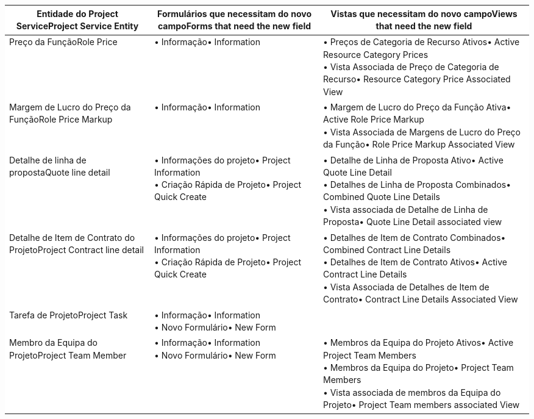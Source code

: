 | <span data-ttu-id="2f89a-191">Entidade do Project Service</span><span class="sxs-lookup"><span data-stu-id="2f89a-191">Project Service Entity</span></span>        | <span data-ttu-id="2f89a-192">Formulários que necessitam do novo campo</span><span class="sxs-lookup"><span data-stu-id="2f89a-192">Forms that need the new field</span></span>   |<span data-ttu-id="2f89a-193">Vistas que necessitam do novo campo</span><span class="sxs-lookup"><span data-stu-id="2f89a-193">Views that need the new field</span></span>      |
| ------------------------------|---------------------------------|----------------------------------|
|  <span data-ttu-id="2f89a-194">Preço da Função</span><span class="sxs-lookup"><span data-stu-id="2f89a-194">Role Price</span></span>|<span data-ttu-id="2f89a-195">• Informação</span><span class="sxs-lookup"><span data-stu-id="2f89a-195">• Information</span></span> |<span data-ttu-id="2f89a-196">• Preços de Categoria de Recurso Ativos</span><span class="sxs-lookup"><span data-stu-id="2f89a-196">• Active Resource Category Prices</span></span><br> <span data-ttu-id="2f89a-197">• Vista Associada de Preço de Categoria de Recurso</span><span class="sxs-lookup"><span data-stu-id="2f89a-197">• Resource Category Price Associated View</span></span>|
|  <span data-ttu-id="2f89a-198">Margem de Lucro do Preço da Função</span><span class="sxs-lookup"><span data-stu-id="2f89a-198">Role Price Markup</span></span>|<span data-ttu-id="2f89a-199">• Informação</span><span class="sxs-lookup"><span data-stu-id="2f89a-199">• Information</span></span>|<span data-ttu-id="2f89a-200">• Margem de Lucro do Preço da Função Ativa</span><span class="sxs-lookup"><span data-stu-id="2f89a-200">• Active Role Price Markup</span></span><br><span data-ttu-id="2f89a-201">• Vista Associada de Margens de Lucro do Preço da Função</span><span class="sxs-lookup"><span data-stu-id="2f89a-201">• Role Price Markup Associated View</span></span>|
|  <span data-ttu-id="2f89a-202">Detalhe de linha de proposta</span><span class="sxs-lookup"><span data-stu-id="2f89a-202">Quote line detail</span></span>|<span data-ttu-id="2f89a-203">• Informações do projeto</span><span class="sxs-lookup"><span data-stu-id="2f89a-203">• Project Information</span></span><br><span data-ttu-id="2f89a-204">• Criação Rápida de Projeto</span><span class="sxs-lookup"><span data-stu-id="2f89a-204">• Project Quick Create</span></span>|<span data-ttu-id="2f89a-205">• Detalhe de Linha de Proposta Ativo</span><span class="sxs-lookup"><span data-stu-id="2f89a-205">• Active Quote Line Detail</span></span><br><span data-ttu-id="2f89a-206">• Detalhes de Linha de Proposta Combinados</span><span class="sxs-lookup"><span data-stu-id="2f89a-206">• Combined Quote Line Details</span></span><br><span data-ttu-id="2f89a-207">• Vista associada de Detalhe de Linha de Proposta</span><span class="sxs-lookup"><span data-stu-id="2f89a-207">• Quote Line Detail associated view</span></span>|
|  <span data-ttu-id="2f89a-208">Detalhe de Item de Contrato do Projeto</span><span class="sxs-lookup"><span data-stu-id="2f89a-208">Project Contract line detail</span></span>|<span data-ttu-id="2f89a-209">• Informações do projeto</span><span class="sxs-lookup"><span data-stu-id="2f89a-209">• Project Information</span></span><br><span data-ttu-id="2f89a-210">• Criação Rápida de Projeto</span><span class="sxs-lookup"><span data-stu-id="2f89a-210">• Project Quick Create</span></span>|<span data-ttu-id="2f89a-211">• Detalhes de Item de Contrato Combinados</span><span class="sxs-lookup"><span data-stu-id="2f89a-211">• Combined Contract Line Details</span></span><br><span data-ttu-id="2f89a-212">• Detalhes de Item de Contrato Ativos</span><span class="sxs-lookup"><span data-stu-id="2f89a-212">• Active Contract Line Details</span></span><br><span data-ttu-id="2f89a-213">• Vista Associada de Detalhes de Item de Contrato</span><span class="sxs-lookup"><span data-stu-id="2f89a-213">• Contract Line Details Associated View</span></span>|
|  <span data-ttu-id="2f89a-214">Tarefa de Projeto</span><span class="sxs-lookup"><span data-stu-id="2f89a-214">Project Task</span></span>|<span data-ttu-id="2f89a-215">• Informação</span><span class="sxs-lookup"><span data-stu-id="2f89a-215">• Information</span></span><br><span data-ttu-id="2f89a-216">• Novo Formulário</span><span class="sxs-lookup"><span data-stu-id="2f89a-216">• New Form</span></span>||
|  <span data-ttu-id="2f89a-217">Membro da Equipa do Projeto</span><span class="sxs-lookup"><span data-stu-id="2f89a-217">Project Team Member</span></span>|<span data-ttu-id="2f89a-218">• Informação</span><span class="sxs-lookup"><span data-stu-id="2f89a-218">• Information</span></span><br><span data-ttu-id="2f89a-219">• Novo Formulário</span><span class="sxs-lookup"><span data-stu-id="2f89a-219">• New Form</span></span>|<span data-ttu-id="2f89a-220">• Membros da Equipa do Projeto Ativos</span><span class="sxs-lookup"><span data-stu-id="2f89a-220">• Active Project Team Members</span></span><br><span data-ttu-id="2f89a-221">• Membros da Equipa do Projeto</span><span class="sxs-lookup"><span data-stu-id="2f89a-221">• Project Team Members</span></span><br><span data-ttu-id="2f89a-222">• Vista associada de membros da Equipa do Projeto</span><span class="sxs-lookup"><span data-stu-id="2f89a-222">• Project Team members associated View</span></span>|